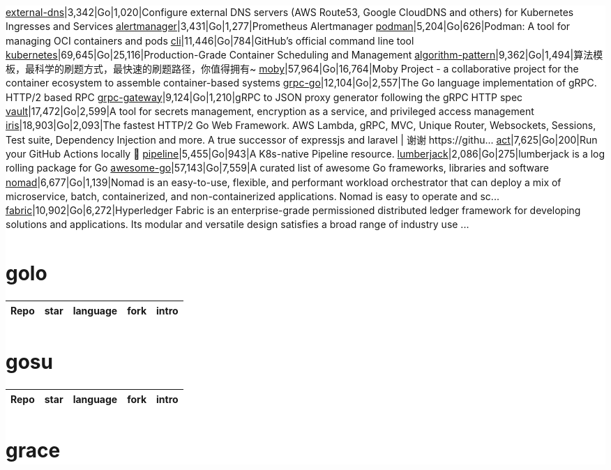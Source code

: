 [external-dns](https://github.com/kubernetes-sigs/external-dns)|3,342|Go|1,020|Configure external DNS servers (AWS Route53, Google CloudDNS and others) for Kubernetes Ingresses and Services
[alertmanager](https://github.com/prometheus/alertmanager)|3,431|Go|1,277|Prometheus Alertmanager
[podman](https://github.com/containers/podman)|5,204|Go|626|Podman: A tool for managing OCI containers and pods
[cli](https://github.com/cli/cli)|11,446|Go|784|GitHub’s official command line tool
[kubernetes](https://github.com/kubernetes/kubernetes)|69,645|Go|25,116|Production-Grade Container Scheduling and Management
[algorithm-pattern](https://github.com/greyireland/algorithm-pattern)|9,362|Go|1,494|算法模板，最科学的刷题方式，最快速的刷题路径，你值得拥有~
[moby](https://github.com/moby/moby)|57,964|Go|16,764|Moby Project - a collaborative project for the container ecosystem to assemble container-based systems
[grpc-go](https://github.com/grpc/grpc-go)|12,104|Go|2,557|The Go language implementation of gRPC. HTTP/2 based RPC
[grpc-gateway](https://github.com/grpc-ecosystem/grpc-gateway)|9,124|Go|1,210|gRPC to JSON proxy generator following the gRPC HTTP spec
[vault](https://github.com/hashicorp/vault)|17,472|Go|2,599|A tool for secrets management, encryption as a service, and privileged access management
[iris](https://github.com/kataras/iris)|18,903|Go|2,093|The fastest HTTP/2 Go Web Framework. AWS Lambda, gRPC, MVC, Unique Router, Websockets, Sessions, Test suite, Dependency Injection and more. A true successor of expressjs and laravel | 谢谢 https://githu...
[act](https://github.com/nektos/act)|7,625|Go|200|Run your GitHub Actions locally 🚀
[pipeline](https://github.com/tektoncd/pipeline)|5,455|Go|943|A K8s-native Pipeline resource.
[lumberjack](https://github.com/natefinch/lumberjack)|2,086|Go|275|lumberjack is a log rolling package for Go
[awesome-go](https://github.com/avelino/awesome-go)|57,143|Go|7,559|A curated list of awesome Go frameworks, libraries and software
[nomad](https://github.com/hashicorp/nomad)|6,677|Go|1,139|Nomad is an easy-to-use, flexible, and performant workload orchestrator that can deploy a mix of microservice, batch, containerized, and non-containerized applications. Nomad is easy to operate and sc...
[fabric](https://github.com/hyperledger/fabric)|10,902|Go|6,272|Hyperledger Fabric is an enterprise-grade permissioned distributed ledger framework for developing solutions and applications. Its modular and versatile design satisfies a broad range of industry use ...


# golo

Repo|star|language|fork|intro
-|-|-|-|-



# gosu

Repo|star|language|fork|intro
-|-|-|-|-



# grace
